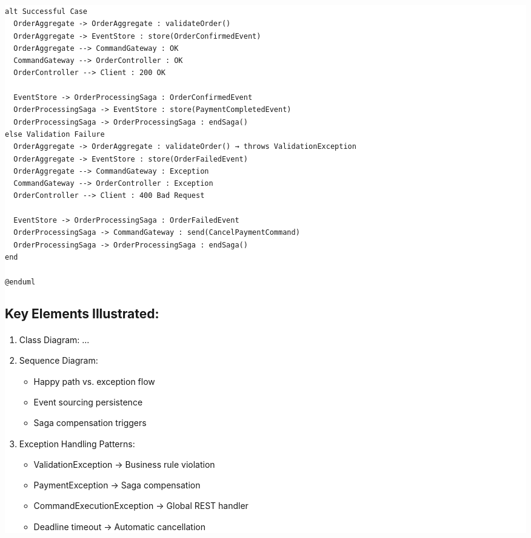 ```
alt Successful Case
  OrderAggregate -> OrderAggregate : validateOrder()
  OrderAggregate -> EventStore : store(OrderConfirmedEvent)
  OrderAggregate --> CommandGateway : OK
  CommandGateway --> OrderController : OK
  OrderController --> Client : 200 OK

  EventStore -> OrderProcessingSaga : OrderConfirmedEvent
  OrderProcessingSaga -> EventStore : store(PaymentCompletedEvent)
  OrderProcessingSaga -> OrderProcessingSaga : endSaga()
else Validation Failure
  OrderAggregate -> OrderAggregate : validateOrder() → throws ValidationException
  OrderAggregate -> EventStore : store(OrderFailedEvent)
  OrderAggregate --> CommandGateway : Exception
  CommandGateway --> OrderController : Exception
  OrderController --> Client : 400 Bad Request

  EventStore -> OrderProcessingSaga : OrderFailedEvent
  OrderProcessingSaga -> CommandGateway : send(CancelPaymentCommand)
  OrderProcessingSaga -> OrderProcessingSaga : endSaga()
end

@enduml
```

## Key Elements Illustrated:

1. Class Diagram: ...

2. Sequence Diagram:

   - Happy path vs. exception flow

   - Event sourcing persistence

   - Saga compensation triggers

3. Exception Handling Patterns:

   - ValidationException → Business rule violation

   - PaymentException → Saga compensation

   - CommandExecutionException → Global REST handler

   - Deadline timeout → Automatic cancellation
